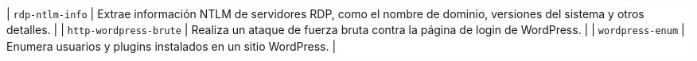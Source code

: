 | `rdp-ntlm-info`                 | Extrae información NTLM de servidores RDP, como el nombre de dominio, versiones del sistema y otros detalles.                                                      |
| `http-wordpress-brute`          | Realiza un ataque de fuerza bruta contra la página de login de WordPress.                                                                                          |
| `wordpress-enum`                | Enumera usuarios y plugins instalados en un sitio WordPress.                                                                                                       |
